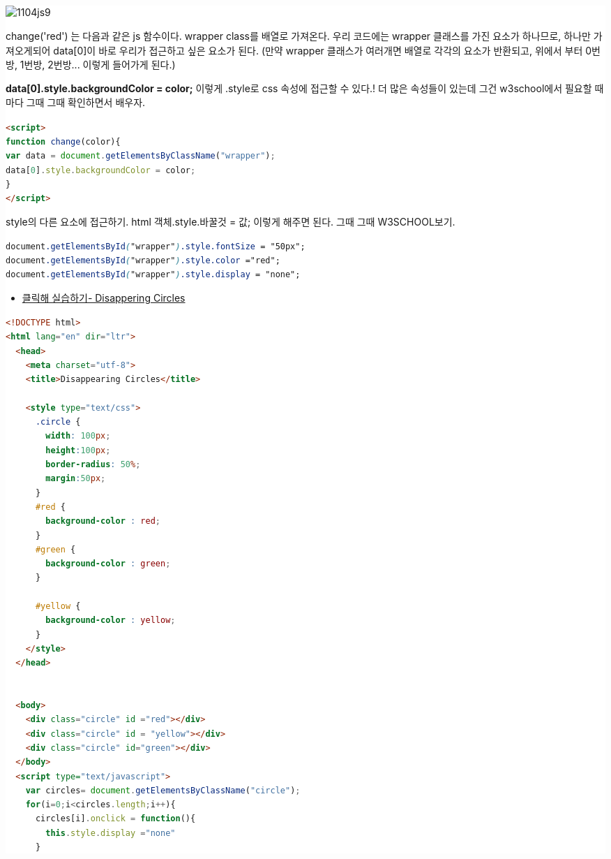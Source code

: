 
<img width="325" alt="1104js9" src="https://user-images.githubusercontent.com/37058233/98458759-4983ed00-21d7-11eb-9310-d39885876e8c.PNG">

change('red') 는 다음과 같은 js 함수이다. wrapper class를 배열로 가져온다. 우리 코드에는 wrapper 클래스를 가진 요소가 하나므로, 하나만 가져오게되어 data[0]이 바로 우리가 접근하고 싶은 요소가 된다. (만약 wrapper 클래스가 여러개면 배열로 각각의 요소가 반환되고, 위에서 부터 0번방, 1번방, 2번방... 이렇게 들어가게 된다.) 

**data[0].style.backgroundColor = color;**  이렇게 .style로 css 속성에 접근할 수 있다.! 더 많은 속성들이 있는데 그건 w3school에서 필요할 때마다 그때 그때 확인하면서 배우자.

```html
<script>
function change(color){
var data = document.getElementsByClassName("wrapper");
data[0].style.backgroundColor = color;
}
</script>
```

style의 다른 요소에 접근하기.  html 객체.style.바꿀것 = 값; 이렇게 해주면 된다. 그때 그때 W3SCHOOL보기.

```css
document.getElementsById("wrapper").style.fontSize = "50px";
document.getElementsById("wrapper").style.color ="red";
document.getElementsById("wrapper").style.display = "none";
```

- [클릭해 실습하기- Disappering Circles](../html/210417Circles.html)

```html
<!DOCTYPE html>
<html lang="en" dir="ltr">
  <head>
    <meta charset="utf-8">
    <title>Disappearing Circles</title>

    <style type="text/css">
      .circle {
        width: 100px;
        height:100px;
        border-radius: 50%;
        margin:50px;
      }
      #red {
        background-color : red;
      }
      #green {
        background-color : green;
      }

      #yellow {
        background-color : yellow;
      }
    </style>
  </head>


  <body>
    <div class="circle" id ="red"></div>
    <div class="circle" id = "yellow"></div>
    <div class="circle" id="green"></div>
  </body>
  <script type="text/javascript">
    var circles= document.getElementsByClassName("circle");
    for(i=0;i<circles.length;i++){
      circles[i].onclick = function(){
        this.style.display ="none"
      }
```